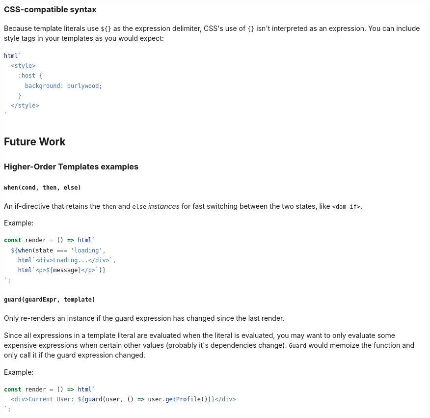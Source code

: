 ### CSS-compatible syntax

Because template literals use `${}` as the expression delimiter, CSS's use of `{}` isn't interpreted as an expression. You can include style tags in your templates as you would expect:

```javascript
html`
  <style>
    :host {
      background: burlywood;
    }
  </style>
`
```

## Future Work

### Higher-Order Templates examples

#### `when(cond, then, else)`

An if-directive that retains the `then` and `else` _instances_ for fast switching between the two states, like `<dom-if>`.

Example:

```javascript
const render = () => html`
  ${when(state === 'loading',
    html`<div>Loading...</div>`,
    html`<p>${message}</p>`)}
`;
```

#### `guard(guardExpr, template)`

Only re-renders an instance if the guard expression has changed since the last render.

Since all expressions in a template literal are evaluated when the literal is evaluated, you may want to only evaluate some expensive expressions when certain other values (probably it's dependencies change). `Guard` would memoize the function and only call it if the guard expression changed.

Example:

```javascript
const render = () => html`
  <div>Current User: ${guard(user, () => user.getProfile())}</div>
`;
```
